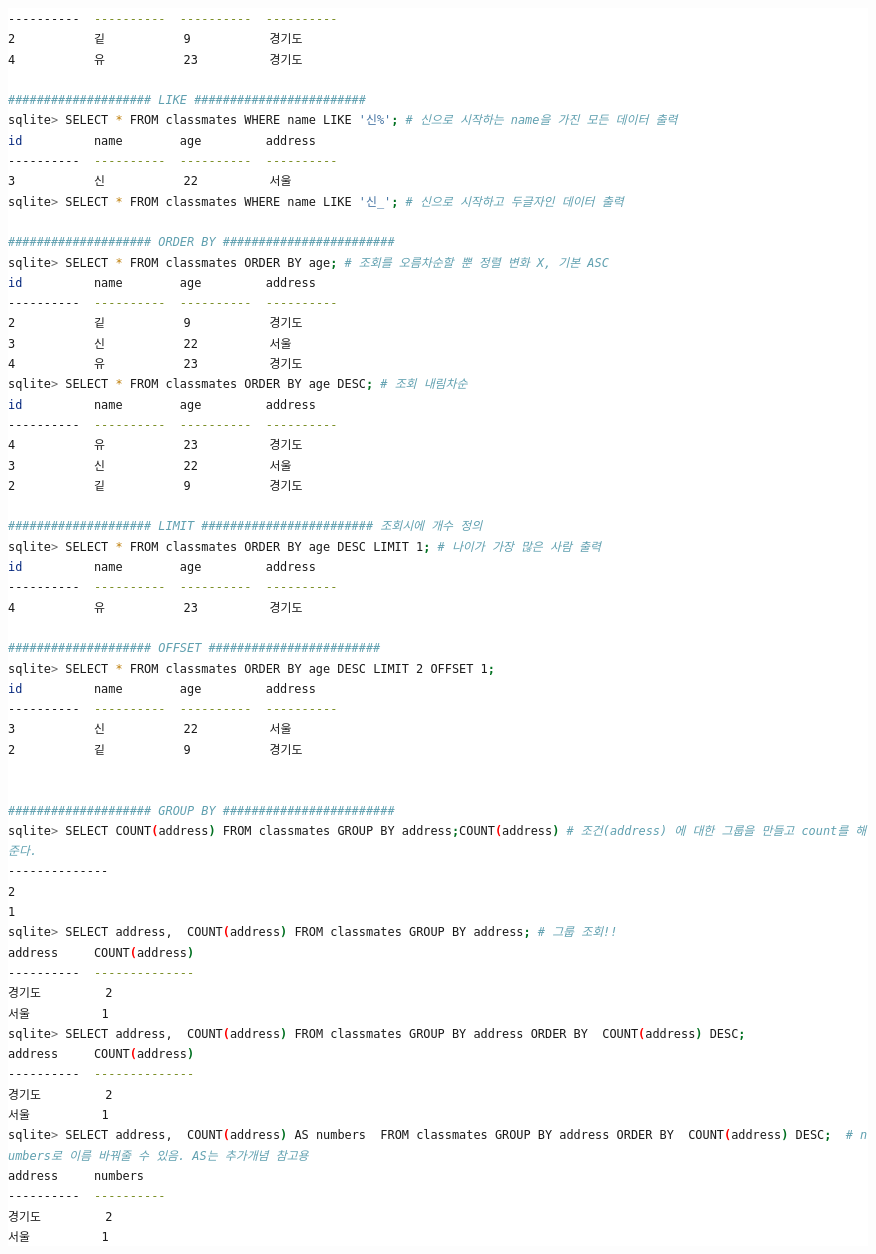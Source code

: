 ```bash
----------  ----------  ----------  ----------
2           깉           9           경기도       
4           유           23          경기도

#################### LIKE ########################
sqlite> SELECT * FROM classmates WHERE name LIKE '신%'; # 신으로 시작하는 name을 가진 모든 데이터 출력
id          name        age         address   
----------  ----------  ----------  ----------
3           신           22          서울   
sqlite> SELECT * FROM classmates WHERE name LIKE '신_'; # 신으로 시작하고 두글자인 데이터 출력

#################### ORDER BY ########################
sqlite> SELECT * FROM classmates ORDER BY age; # 조회를 오름차순할 뿐 정렬 변화 X, 기본 ASC
id          name        age         address   
----------  ----------  ----------  ----------
2           깉           9           경기도       
3           신           22          서울        
4           유           23          경기도
sqlite> SELECT * FROM classmates ORDER BY age DESC; # 조회 내림차순
id          name        age         address   
----------  ----------  ----------  ----------
4           유           23          경기도       
3           신           22          서울        
2           깉           9           경기도     

#################### LIMIT ######################## 조회시에 개수 정의
sqlite> SELECT * FROM classmates ORDER BY age DESC LIMIT 1; # 나이가 가장 많은 사람 출력
id          name        age         address   
----------  ----------  ----------  ----------
4           유           23          경기도       

#################### OFFSET ########################
sqlite> SELECT * FROM classmates ORDER BY age DESC LIMIT 2 OFFSET 1;
id          name        age         address   
----------  ----------  ----------  ----------
3           신           22          서울        
2           깉           9           경기도


#################### GROUP BY ########################
sqlite> SELECT COUNT(address) FROM classmates GROUP BY address;COUNT(address) # 조건(address) 에 대한 그룹을 만들고 count를 해준다.
--------------
2             
1             
sqlite> SELECT address,  COUNT(address) FROM classmates GROUP BY address; # 그룹 조회!!
address     COUNT(address)
----------  --------------
경기도         2             
서울          1  
sqlite> SELECT address,  COUNT(address) FROM classmates GROUP BY address ORDER BY  COUNT(address) DESC;                                     
address     COUNT(address)
----------  --------------
경기도         2             
서울          1             
sqlite> SELECT address,  COUNT(address) AS numbers  FROM classmates GROUP BY address ORDER BY  COUNT(address) DESC;  # numbers로 이름 바꿔줄 수 있음. AS는 추가개념 참고용 
address     numbers   
----------  ----------
경기도         2         
서울          1  
```